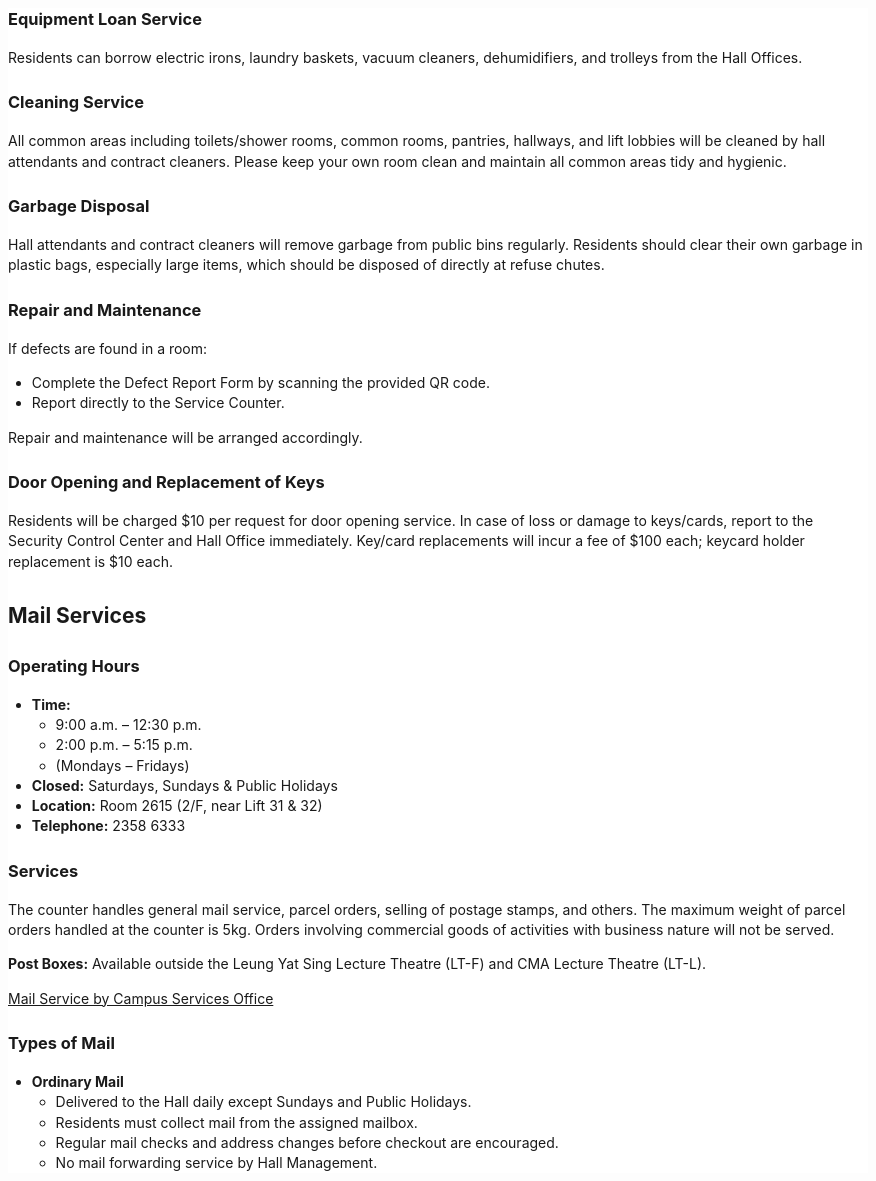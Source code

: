 ### Equipment Loan Service
Residents can borrow electric irons, laundry baskets, vacuum cleaners, dehumidifiers, and trolleys from the Hall Offices.

### Cleaning Service
All common areas including toilets/shower rooms, common rooms, pantries, hallways, and lift lobbies will be cleaned by hall attendants and contract cleaners. Please keep your own room clean and maintain all common areas tidy and hygienic.

### Garbage Disposal
Hall attendants and contract cleaners will remove garbage from public bins regularly. Residents should clear their own garbage in plastic bags, especially large items, which should be disposed of directly at refuse chutes.

### Repair and Maintenance
If defects are found in a room:
- Complete the Defect Report Form by scanning the provided QR code.
- Report directly to the Service Counter.

Repair and maintenance will be arranged accordingly.

### Door Opening and Replacement of Keys
Residents will be charged $10 per request for door opening service. In case of loss or damage to keys/cards, report to the Security Control Center and Hall Office immediately. Key/card replacements will incur a fee of $100 each; keycard holder replacement is $10 each.


## Mail Services

### Operating Hours
- **Time:** 
  - 9:00 a.m. – 12:30 p.m. 
  - 2:00 p.m. – 5:15 p.m. 
  - (Mondays – Fridays)
- **Closed:** Saturdays, Sundays & Public Holidays
- **Location:** Room 2615 (2/F, near Lift 31 & 32)
- **Telephone:** 2358 6333

### Services
The counter handles general mail service, parcel orders, selling of postage stamps, and others. The maximum weight of parcel orders handled at the counter is 5kg. Orders involving commercial goods of activities with business nature will not be served.

**Post Boxes:** Available outside the Leung Yat Sing Lecture Theatre (LT-F) and CMA Lecture Theatre (LT-L).

[Mail Service by Campus Services Office](https://cso.ust.hk/mail/pos_ctr)

### Types of Mail
- **Ordinary Mail**
  - Delivered to the Hall daily except Sundays and Public Holidays.
  - Residents must collect mail from the assigned mailbox.
  - Regular mail checks and address changes before checkout are encouraged.
  - No mail forwarding service by Hall Management.
